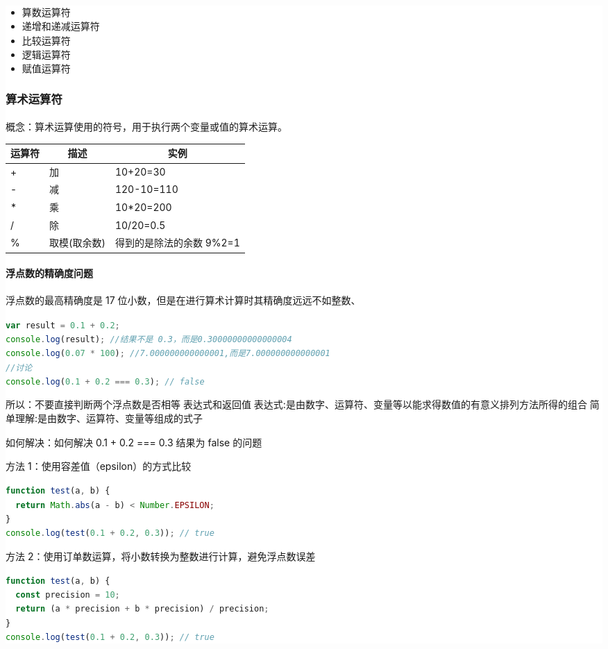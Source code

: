 - 算数运算符
- 递增和递减运算符
- 比较运算符
- 逻辑运算符
- 赋值运算符

### 算术运算符

概念：算术运算使用的符号，用于执行两个变量或值的算术运算。

| 运算符 | 描述         | 实例                     |
| ------ | ------------ | ------------------------ |
| +      | 加           | 10+20=30                 |
| -      | 减           | 120-10=110               |
| \*     | 乘           | 10\*20=200               |
| /      | 除           | 10/20=0.5                |
| %      | 取模(取余数) | 得到的是除法的余数 9%2=1 |

#### 浮点数的精确度问题

浮点数的最高精确度是 17 位小数，但是在进行算术计算时其精确度远远不如整数、

```js
var result = 0.1 + 0.2;
console.log(result); //结果不是 0.3，而是0.30000000000000004
console.log(0.07 * 100); //7.000000000000001,而是7.000000000000001
//讨论
console.log(0.1 + 0.2 === 0.3); // false
```

所以：不要直接判断两个浮点数是否相等
表达式和返回值
表达式:是由数字、运算符、变量等以能求得数值的有意义排列方法所得的组合
简单理解:是由数字、运算符、变量等组成的式子

如何解决：如何解决 0.1 + 0.2 === 0.3 结果为 false 的问题

方法 1：使用容差值（epsilon）的方式比较

```javascript
function test(a, b) {
  return Math.abs(a - b) < Number.EPSILON;
}
console.log(test(0.1 + 0.2, 0.3)); // true
```

方法 2：使用订单数运算，将小数转换为整数进行计算，避免浮点数误差

```javascript
function test(a, b) {
  const precision = 10;
  return (a * precision + b * precision) / precision;
}
console.log(test(0.1 + 0.2, 0.3)); // true
```
